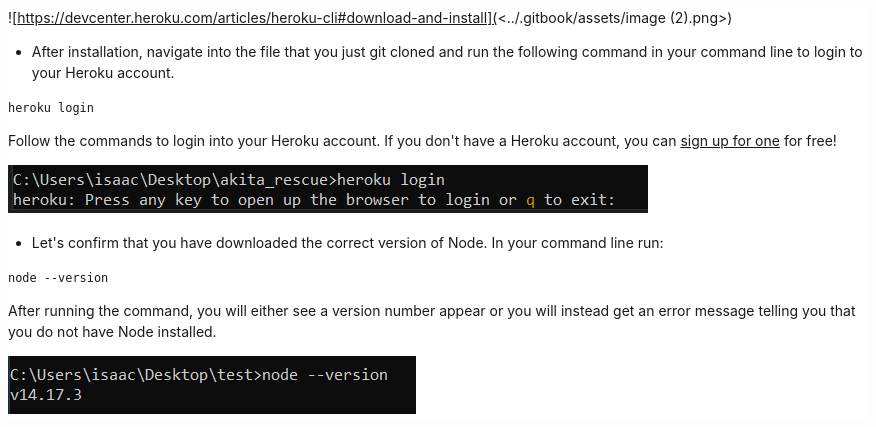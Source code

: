 ![https://devcenter.heroku.com/articles/heroku-cli#download-and-install](<../.gitbook/assets/image (2).png>)

* After installation, navigate into the file that you just git cloned and run the following command in your command line to login to your Heroku account.

```
heroku login
```

Follow the commands to login into your Heroku account. If you don't have a Heroku account, you can [sign up for one](https://www.heroku.com) for free!

![](<../.gitbook/assets/image (28).png>)

* Let's confirm that you have downloaded the correct version of Node. In your command line run:

```
node --version
```

After running the command, you will either see a version number appear or you will instead get an error message telling you that you do not have Node installed.

![](<../.gitbook/assets/image (24).png>)
